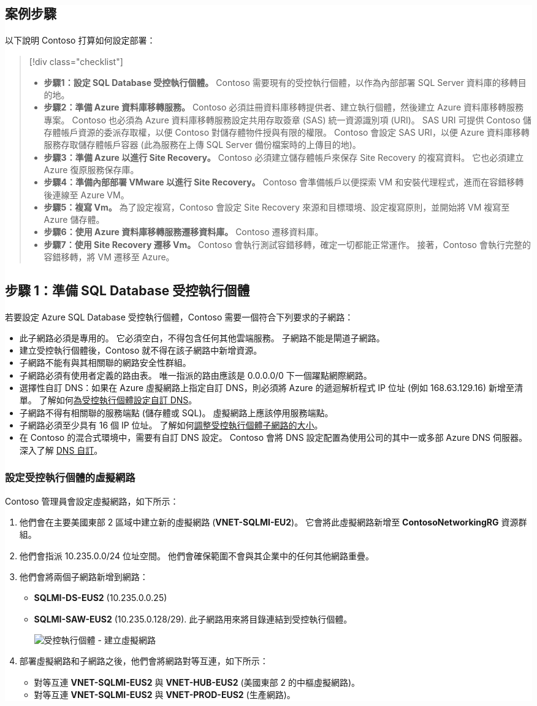 

## <a name="scenario-steps"></a>案例步驟

以下說明 Contoso 打算如何設定部署：

> [!div class="checklist"]
>
> - **步驟1：設定 SQL Database 受控執行個體。** Contoso 需要現有的受控執行個體，以作為內部部署 SQL Server 資料庫的移轉目的地。
> - **步驟2：準備 Azure 資料庫移轉服務。** Contoso 必須註冊資料庫移轉提供者、建立執行個體，然後建立 Azure 資料庫移轉服務專案。 Contoso 也必須為 Azure 資料庫移轉服務設定共用存取簽章 (SAS) 統一資源識別項 (URI)。 SAS URI 可提供 Contoso 儲存體帳戶資源的委派存取權，以便 Contoso 對儲存體物件授與有限的權限。 Contoso 會設定 SAS URI，以便 Azure 資料庫移轉服務存取儲存體帳戶容器 (此為服務在上傳 SQL Server 備份檔案時的上傳目的地)。
> - **步驟3：準備 Azure 以進行 Site Recovery。** Contoso 必須建立儲存體帳戶來保存 Site Recovery 的複寫資料。 它也必須建立 Azure 復原服務保存庫。
> - **步驟4：準備內部部署 VMware 以進行 Site Recovery。** Contoso 會準備帳戶以便探索 VM 和安裝代理程式，進而在容錯移轉後連線至 Azure VM。
> - **步驟5：複寫 Vm。** 為了設定複寫，Contoso 會設定 Site Recovery 來源和目標環境、設定複寫原則，並開始將 VM 複寫至 Azure 儲存體。
> - **步驟6：使用 Azure 資料庫移轉服務遷移資料庫。** Contoso 遷移資料庫。
> - **步驟7：使用 Site Recovery 遷移 Vm。** Contoso 會執行測試容錯移轉，確定一切都能正常運作。 接著，Contoso 會執行完整的容錯移轉，將 VM 遷移至 Azure。

## <a name="step-1-prepare-a-sql-database-managed-instance"></a>步驟 1：準備 SQL Database 受控執行個體

若要設定 Azure SQL Database 受控執行個體，Contoso 需要一個符合下列要求的子網路：

- 此子網路必須是專用的。 它必須空白，不得包含任何其他雲端服務。 子網路不能是閘道子網路。
- 建立受控執行個體後，Contoso 就不得在該子網路中新增資源。
- 子網路不能有與其相關聯的網路安全性群組。
- 子網路必須有使用者定義的路由表。 唯一指派的路由應該是 0.0.0.0/0 下一個躍點網際網路。
- 選擇性自訂 DNS：如果在 Azure 虛擬網路上指定自訂 DNS，則必須將 Azure 的遞迴解析程式 IP 位址 (例如 168.63.129.16) 新增至清單。 了解如何[為受控執行個體設定自訂 DNS](https://docs.microsoft.com/azure/sql-database/sql-database-managed-instance-custom-dns)。
- 子網路不得有相關聯的服務端點 (儲存體或 SQL)。 虛擬網路上應該停用服務端點。
- 子網路必須至少具有 16 個 IP 位址。 了解如何[調整受控執行個體子網路的大小](https://docs.microsoft.com/azure/sql-database/sql-database-managed-instance-vnet-configuration)。
- 在 Contoso 的混合式環境中，需要有自訂 DNS 設定。 Contoso 會將 DNS 設定配置為使用公司的其中一或多部 Azure DNS 伺服器。 深入了解 [DNS 自訂](https://docs.microsoft.com/azure/sql-database/sql-database-managed-instance-custom-dns)。

### <a name="set-up-a-virtual-network-for-the-managed-instance"></a>設定受控執行個體的虛擬網路

Contoso 管理員會設定虛擬網路，如下所示：

1. 他們會在主要美國東部 2 區域中建立新的虛擬網路 (**VNET-SQLMI-EU2**)。 它會將此虛擬網路新增至 **ContosoNetworkingRG** 資源群組。
2. 他們會指派 10.235.0.0/24 位址空間。 他們會確保範圍不會與其企業中的任何其他網路重疊。
3. 他們會將兩個子網路新增到網路：
    - **SQLMI-DS-EUS2** (10.235.0.0.25)
    - **SQLMI-SAW-EUS2** (10.235.0.128/29). 此子網路用來將目錄連結到受控執行個體。

      ![受控執行個體 - 建立虛擬網路](media/contoso-migration-rehost-vm-sql-managed-instance/mi-vnet.png)

4. 部署虛擬網路和子網路之後，他們會將網路對等互連，如下所示：

    - 對等互連 **VNET-SQLMI-EUS2** 與 **VNET-HUB-EUS2** (美國東部 2 的中樞虛擬網路)。
    - 對等互連 **VNET-SQLMI-EUS2** 與 **VNET-PROD-EUS2** (生產網路)。

